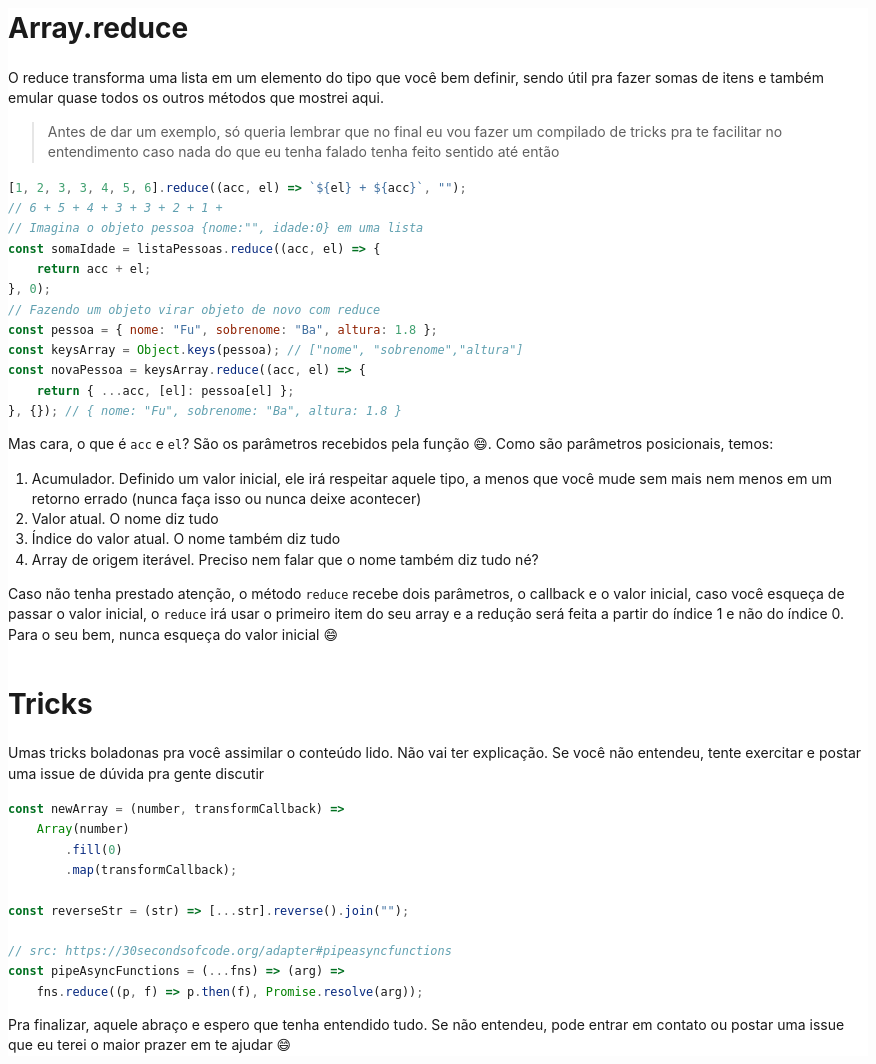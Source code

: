 # Array.reduce

O reduce transforma uma lista em um elemento do tipo que você bem definir, sendo útil pra fazer somas de itens e também emular quase todos os outros métodos que mostrei aqui.

> Antes de dar um exemplo, só queria lembrar que no final eu vou fazer um compilado de tricks pra te facilitar no entendimento caso nada do que eu tenha falado tenha feito sentido até então

```javascript
[1, 2, 3, 3, 4, 5, 6].reduce((acc, el) => `${el} + ${acc}`, "");
// 6 + 5 + 4 + 3 + 3 + 2 + 1 +
// Imagina o objeto pessoa {nome:"", idade:0} em uma lista
const somaIdade = listaPessoas.reduce((acc, el) => {
	return acc + el;
}, 0);
// Fazendo um objeto virar objeto de novo com reduce
const pessoa = { nome: "Fu", sobrenome: "Ba", altura: 1.8 };
const keysArray = Object.keys(pessoa); // ["nome", "sobrenome","altura"]
const novaPessoa = keysArray.reduce((acc, el) => {
	return { ...acc, [el]: pessoa[el] };
}, {}); // { nome: "Fu", sobrenome: "Ba", altura: 1.8 }
```

Mas cara, o que é `acc` e `el`? São os parâmetros recebidos pela função :smile:. Como são parâmetros posicionais, temos:

1. Acumulador. Definido um valor inicial, ele irá respeitar aquele tipo, a menos que você mude sem mais nem menos em um retorno errado (nunca faça isso ou nunca deixe acontecer)
2. Valor atual. O nome diz tudo
3. Índice do valor atual. O nome também diz tudo
4. Array de origem iterável. Preciso nem falar que o nome também diz tudo né?

Caso não tenha prestado atenção, o método `reduce` recebe dois parâmetros, o callback e o valor inicial, caso você esqueça de passar o valor inicial, o `reduce` irá usar o primeiro item do seu array e a redução será feita a partir do índice 1 e não do índice 0. Para o seu bem, nunca esqueça do valor inicial :smile:

# Tricks

Umas tricks boladonas pra você assimilar o conteúdo lido. Não vai ter explicação. Se você não entendeu, tente exercitar e postar uma issue de dúvida pra gente discutir

```javascript
const newArray = (number, transformCallback) =>
	Array(number)
		.fill(0)
		.map(transformCallback);

const reverseStr = (str) => [...str].reverse().join("");

// src: https://30secondsofcode.org/adapter#pipeasyncfunctions
const pipeAsyncFunctions = (...fns) => (arg) =>
	fns.reduce((p, f) => p.then(f), Promise.resolve(arg));
```

Pra finalizar, aquele abraço e espero que tenha entendido tudo. Se não entendeu, pode entrar em contato ou postar uma issue que eu terei o maior prazer em te ajudar :smile:
